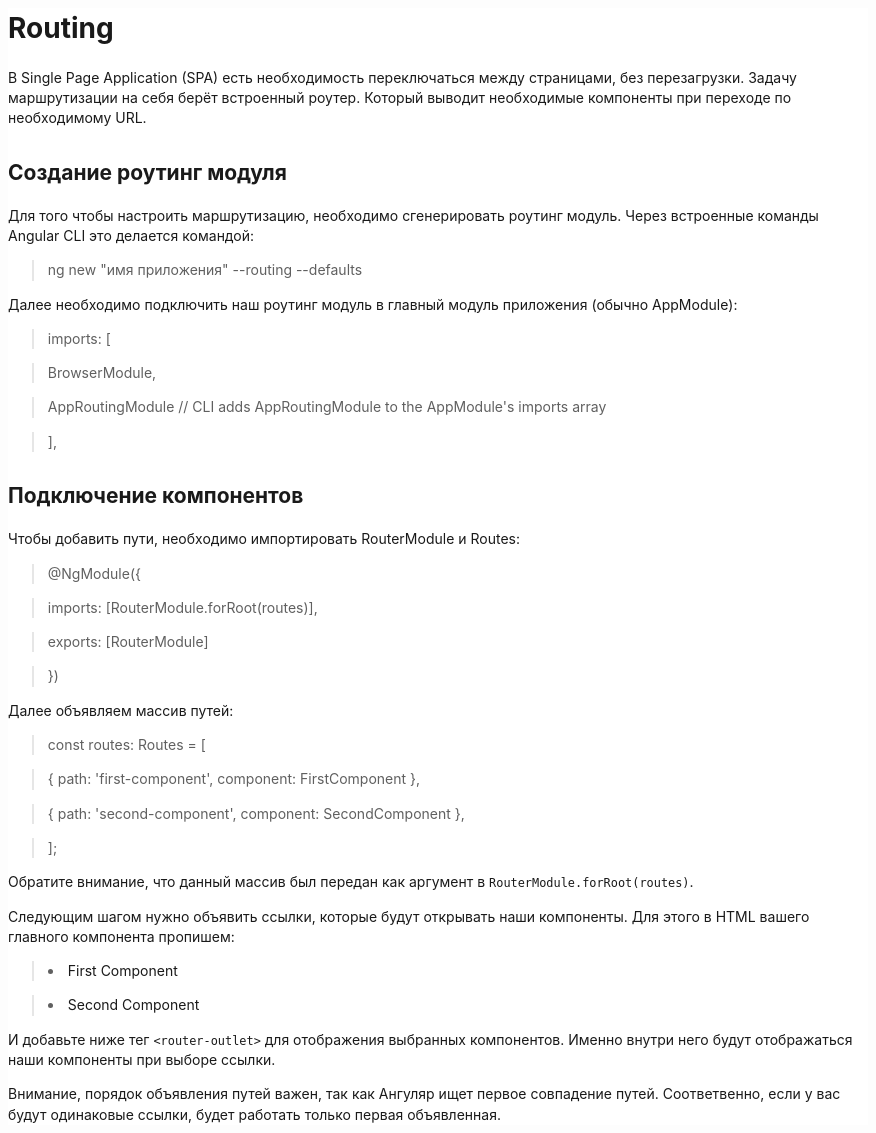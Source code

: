 Routing
============

В Single Page Application (SPA) есть необходимость переключаться между страницами, без перезагрузки. Задачу маршрутизации на себя берёт 
встроенный роутер. Который выводит необходимые компоненты при переходе по необходимому URL.

## Создание роутинг модуля

Для того чтобы настроить маршрутизацию, необходимо сгенерировать роутинг модуль. Через встроенные команды Angular CLI это делается командой:

> ng new "имя приложения" --routing --defaults

Далее необходимо подключить наш роутинг модуль в главный модуль приложения (обычно AppModule):

>  imports: [

> BrowserModule,

> AppRoutingModule // CLI adds AppRoutingModule to the AppModule's imports array

>],

## Подключение компонентов

Чтобы добавить пути, необходимо импортировать RouterModule и Routes:

> @NgModule({

> imports: [RouterModule.forRoot(routes)],

> exports: [RouterModule]

> })

Далее объявляем массив путей: 

> const routes: Routes = [

> { path: 'first-component', component: FirstComponent },

> { path: 'second-component', component: SecondComponent },

> ];

Обратите внимание, что данный массив был передан как аргумент в `RouterModule.forRoot(routes)`.

Следующим шагом нужно объявить ссылки, которые будут открывать наши компоненты. Для этого в HTML вашего главного компонента пропишем:

> <li><a routerLink="/first-component" routerLinkActive="active">First Component</a></li>

> <li><a routerLink="/second-component" routerLinkActive="active">Second Component</a></li>

И добавьте ниже тег `<router-outlet>` для отображения выбранных компонентов. Именно внутри него будут отображаться наши компоненты при выборе ссылки. 

> <router-outlet></router-outlet>

Внимание, порядок объявления путей важен, так как Ангуляр ищет первое совпадение путей. Соответвенно, если у вас будут одинаковые ссылки, будет работать только первая объявленная.

